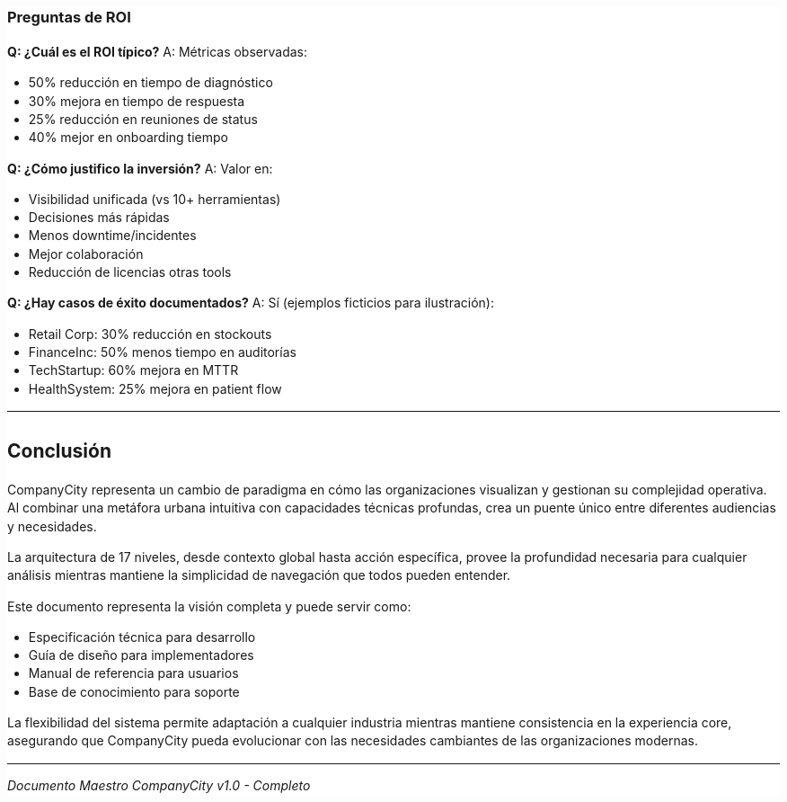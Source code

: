 ### **Preguntas de ROI**

**Q: ¿Cuál es el ROI típico?**
A: Métricas observadas:
- 50% reducción en tiempo de diagnóstico
- 30% mejora en tiempo de respuesta
- 25% reducción en reuniones de status
- 40% mejor en onboarding tiempo

**Q: ¿Cómo justifico la inversión?**
A: Valor en:
- Visibilidad unificada (vs 10+ herramientas)
- Decisiones más rápidas
- Menos downtime/incidentes
- Mejor colaboración
- Reducción de licencias otras tools

**Q: ¿Hay casos de éxito documentados?**
A: Sí (ejemplos ficticios para ilustración):
- Retail Corp: 30% reducción en stockouts
- FinanceInc: 50% menos tiempo en auditorías
- TechStartup: 60% mejora en MTTR
- HealthSystem: 25% mejora en patient flow

---

## **Conclusión**

CompanyCity representa un cambio de paradigma en cómo las organizaciones visualizan y gestionan su complejidad operativa. Al combinar una metáfora urbana intuitiva con capacidades técnicas profundas, crea un puente único entre diferentes audiencias y necesidades.

La arquitectura de 17 niveles, desde contexto global hasta acción específica, provee la profundidad necesaria para cualquier análisis mientras mantiene la simplicidad de navegación que todos pueden entender.

Este documento representa la visión completa y puede servir como:
- Especificación técnica para desarrollo
- Guía de diseño para implementadores
- Manual de referencia para usuarios
- Base de conocimiento para soporte

La flexibilidad del sistema permite adaptación a cualquier industria mientras mantiene consistencia en la experiencia core, asegurando que CompanyCity pueda evolucionar con las necesidades cambiantes de las organizaciones modernas.

---

*Documento Maestro CompanyCity v1.0 - Completo*
